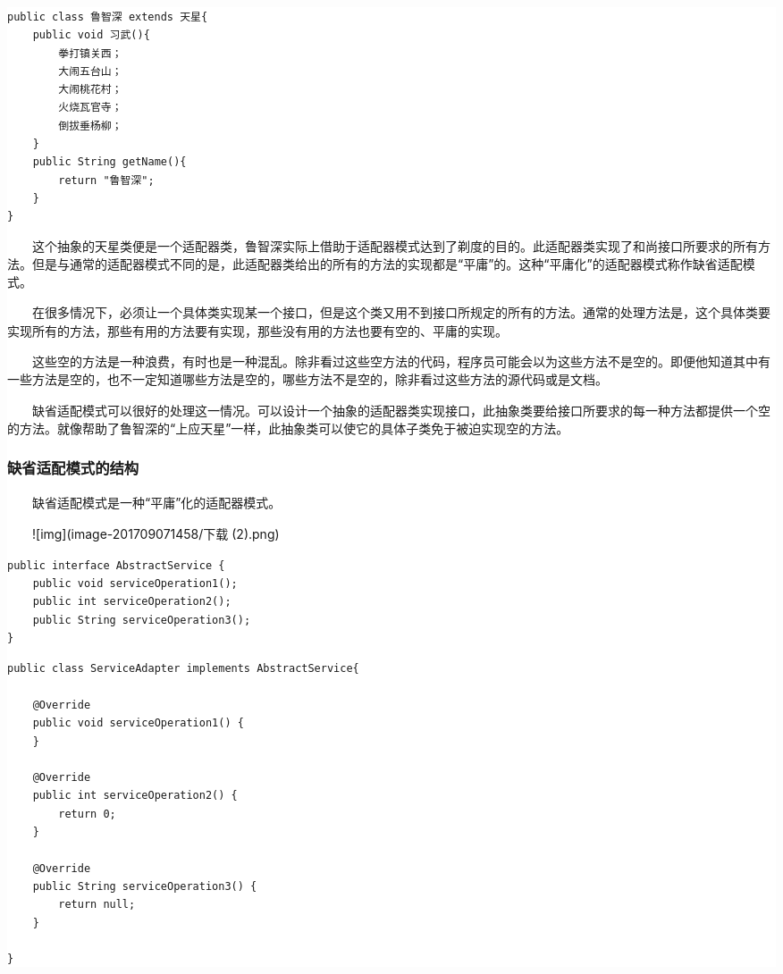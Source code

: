 

```
public class 鲁智深 extends 天星{
    public void 习武(){
        拳打镇关西；
        大闹五台山；
        大闹桃花村；
        火烧瓦官寺；
        倒拔垂杨柳；
    }
    public String getName(){
        return "鲁智深";
    }
}
```



　　这个抽象的天星类便是一个适配器类，鲁智深实际上借助于适配器模式达到了剃度的目的。此适配器类实现了和尚接口所要求的所有方法。但是与通常的适配器模式不同的是，此适配器类给出的所有的方法的实现都是“平庸”的。这种“平庸化”的适配器模式称作缺省适配模式。

　　在很多情况下，必须让一个具体类实现某一个接口，但是这个类又用不到接口所规定的所有的方法。通常的处理方法是，这个具体类要实现所有的方法，那些有用的方法要有实现，那些没有用的方法也要有空的、平庸的实现。

　　这些空的方法是一种浪费，有时也是一种混乱。除非看过这些空方法的代码，程序员可能会以为这些方法不是空的。即便他知道其中有一些方法是空的，也不一定知道哪些方法是空的，哪些方法不是空的，除非看过这些方法的源代码或是文档。

　　缺省适配模式可以很好的处理这一情况。可以设计一个抽象的适配器类实现接口，此抽象类要给接口所要求的每一种方法都提供一个空的方法。就像帮助了鲁智深的“上应天星”一样，此抽象类可以使它的具体子类免于被迫实现空的方法。

### 缺省适配模式的结构

　　缺省适配模式是一种“平庸”化的适配器模式。

　　![img](image-201709071458/下载 (2).png)



```
public interface AbstractService {
    public void serviceOperation1();
    public int serviceOperation2();
    public String serviceOperation3();
}
```





```
public class ServiceAdapter implements AbstractService{

    @Override
    public void serviceOperation1() {
    }

    @Override
    public int serviceOperation2() {
        return 0;
    }

    @Override
    public String serviceOperation3() {
        return null;
    }

}
```
